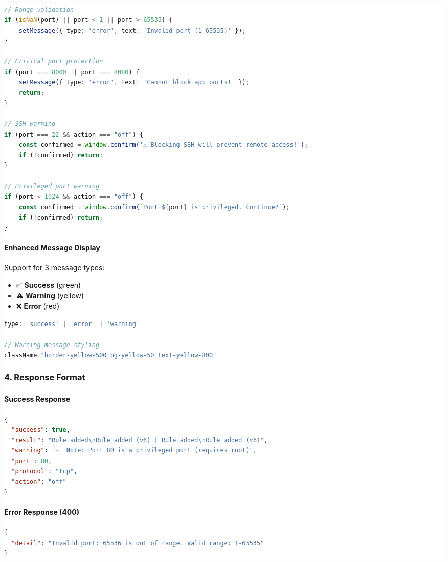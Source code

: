 ```typescript
// Range validation
if (isNaN(port) || port < 1 || port > 65535) {
    setMessage({ type: 'error', text: 'Invalid port (1-65535)' });
}

// Critical port protection
if (port === 8000 || port === 8080) {
    setMessage({ type: 'error', text: 'Cannot block app ports!' });
    return;
}

// SSH warning
if (port === 22 && action === "off") {
    const confirmed = window.confirm('⚠️ Blocking SSH will prevent remote access!');
    if (!confirmed) return;
}

// Privileged port warning
if (port < 1024 && action === "off") {
    const confirmed = window.confirm(`Port ${port} is privileged. Continue?`);
    if (!confirmed) return;
}
```

#### Enhanced Message Display
Support for 3 message types:
- ✅ **Success** (green)
- ⚠️ **Warning** (yellow)
- ❌ **Error** (red)

```typescript
type: 'success' | 'error' | 'warning'

// Warning message styling
className="border-yellow-500 bg-yellow-50 text-yellow-800"
```

### 4. **Response Format**

#### Success Response
```json
{
  "success": true,
  "result": "Rule added\nRule added (v6) | Rule added\nRule added (v6)",
  "warning": "⚠️  Note: Port 80 is a privileged port (requires root)",
  "port": 80,
  "protocol": "tcp",
  "action": "off"
}
```

#### Error Response (400)
```json
{
  "detail": "Invalid port: 65536 is out of range. Valid range: 1-65535"
}
```
